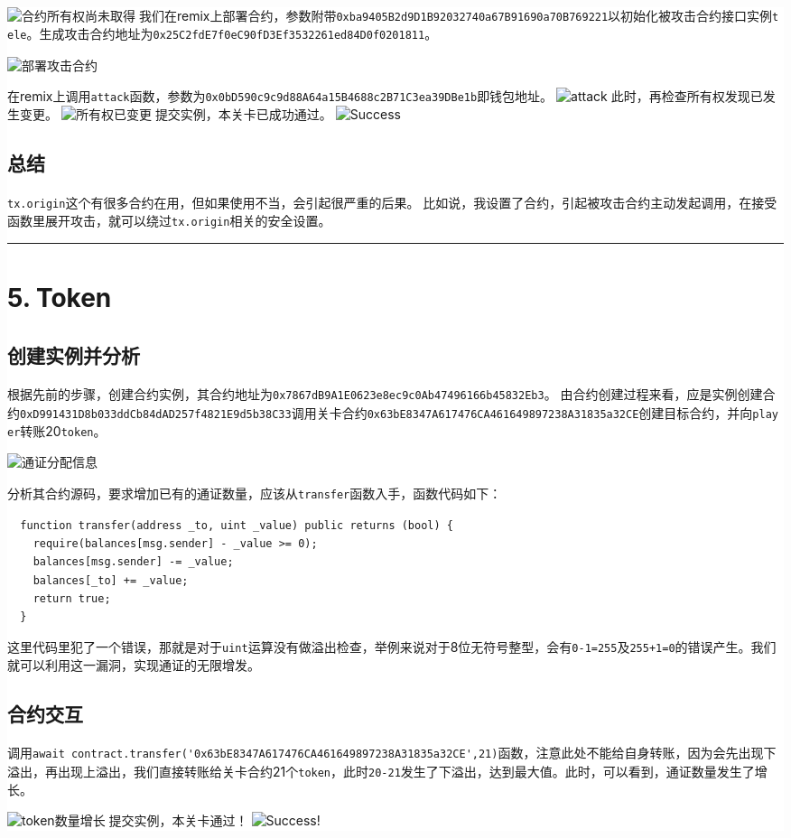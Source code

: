 ![合约所有权尚未取得](https://img-blog.csdnimg.cn/0b39df9d2b38423396c70221d227724f.png#pic_center)
我们在remix上部署合约，参数附带`0xba9405B2d9D1B92032740a67B91690a70B769221`以初始化被攻击合约接口实例`tele`。生成攻击合约地址为`0x25C2fdE7f0eC90fD3Ef3532261ed84D0f0201811`。

![部署攻击合约](https://img-blog.csdnimg.cn/28165579659e47fcb2d604ec3aa67f46.png#pic_center)

在remix上调用`attack`函数，参数为`0x0bD590c9c9d88A64a15B4688c2B71C3ea39DBe1b`即钱包地址。
![attack](https://img-blog.csdnimg.cn/e89a8d66a7914a29847f54dce9c7fba5.png#pic_center)
此时，再检查所有权发现已发生变更。
![所有权已变更](https://img-blog.csdnimg.cn/0305a2094581451cb39d35a4c89c493d.png#pic_center)
提交实例，本关卡已成功通过。
![Success](https://img-blog.csdnimg.cn/6ecd3c20c21f4d96af7672a96a167bbe.png#pic_center)
## 总结
`tx.origin`这个有很多合约在用，但如果使用不当，会引起很严重的后果。
比如说，我设置了合约，引起被攻击合约主动发起调用，在接受函数里展开攻击，就可以绕过`tx.origin`相关的安全设置。

<hr>

# 5. Token
## 创建实例并分析
根据先前的步骤，创建合约实例，其合约地址为`0x7867dB9A1E0623e8ec9c0Ab47496166b45832Eb3`。
由合约创建过程来看，应是实例创建合约`0xD991431D8b033ddCb84dAD257f4821E9d5b38C33`调用关卡合约`0x63bE8347A617476CA461649897238A31835a32CE`创建目标合约，并向`player`转账20`token`。

![通证分配信息](https://img-blog.csdnimg.cn/0e195b20496541ed948ec96d5ac2179d.png#pic_center)


分析其合约源码，要求增加已有的通证数量，应该从`transfer`函数入手，函数代码如下：

```
  function transfer(address _to, uint _value) public returns (bool) {
    require(balances[msg.sender] - _value >= 0);
    balances[msg.sender] -= _value;
    balances[_to] += _value;
    return true;
  }
```
这里代码里犯了一个错误，那就是对于`uint`运算没有做溢出检查，举例来说对于8位无符号整型，会有`0-1=255`及`255+1=0`的错误产生。我们就可以利用这一漏洞，实现通证的无限增发。

## 合约交互
调用`await contract.transfer('0x63bE8347A617476CA461649897238A31835a32CE',21)`函数，注意此处不能给自身转账，因为会先出现下溢出，再出现上溢出，我们直接转账给关卡合约21个`token`，此时`20-21`发生了下溢出，达到最大值。此时，可以看到，通证数量发生了增长。

![token数量增长](https://img-blog.csdnimg.cn/cc911378bdab4de2bce11d094cbf9769.png#pic_center)
提交实例，本关卡通过！
![Success!](https://img-blog.csdnimg.cn/1751b17064984e73abf10c474efe5b13.png#pic_center)

